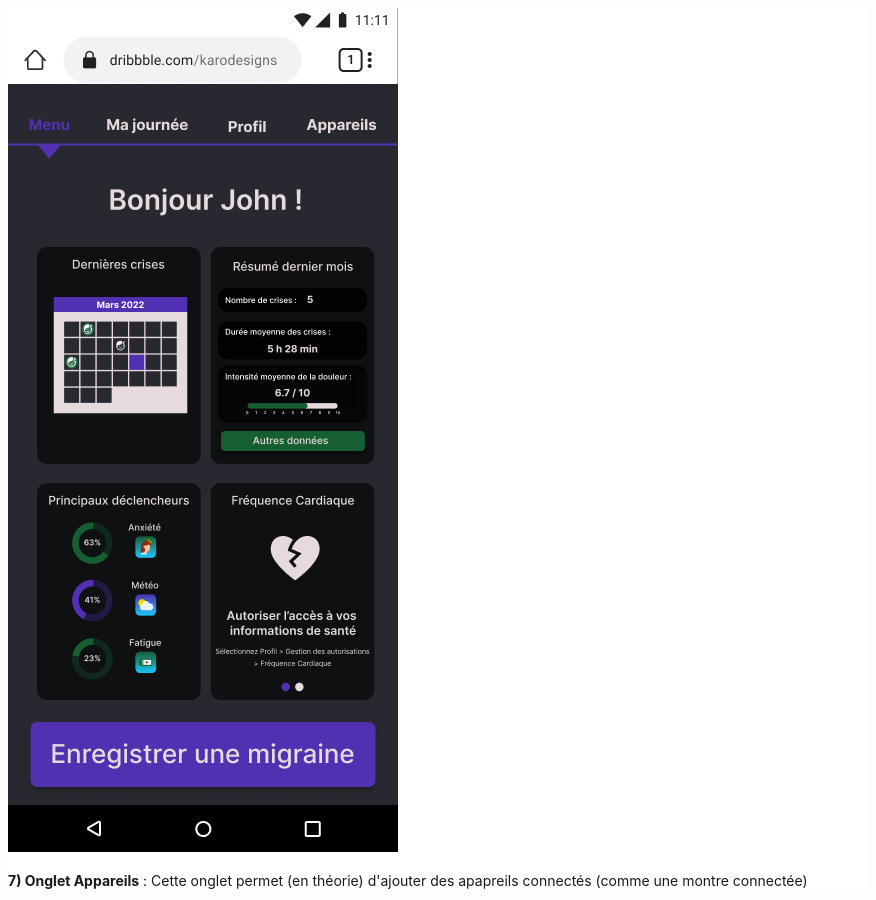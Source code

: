 ![refus_cardiaque](maquettes\refus_cardiaque.png)

**7) Onglet Appareils** :
Cette onglet permet (en théorie) d'ajouter des apapreils connectés (comme une montre connectée)
